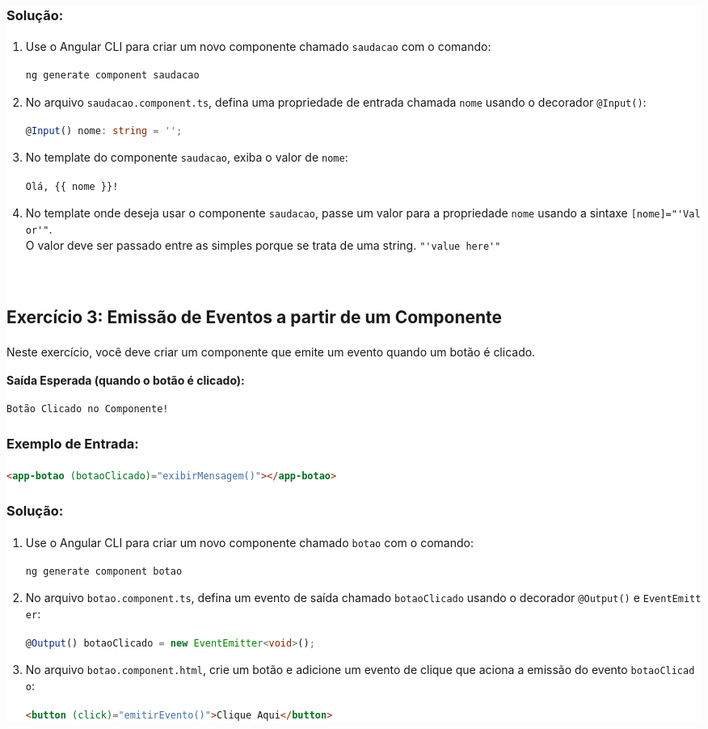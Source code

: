 
### **Solução:**

1. Use o Angular CLI para criar um novo componente chamado `saudacao` com o comando:
   ```
   ng generate component saudacao
   ```

2. No arquivo `saudacao.component.ts`, defina uma propriedade de entrada chamada `nome` usando o decorador `@Input()`:
   ```typescript
   @Input() nome: string = '';
   ```

3. No template do componente `saudacao`, exiba o valor de `nome`:
   ```html
   Olá, {{ nome }}!
   ```

4. No template onde deseja usar o componente `saudacao`, passe um valor para a propriedade `nome` usando a sintaxe `[nome]="'Valor'"`.  
O valor deve ser passado entre as simples porque se trata de uma string. `"'value here'"`

<br/>

## Exercício 3: Emissão de Eventos a partir de um Componente
Neste exercício, você deve criar um componente que emite um evento quando um botão é clicado.

**Saída Esperada (quando o botão é clicado):**
```
Botão Clicado no Componente!
```

### **Exemplo de Entrada:**
```html
<app-botao (botaoClicado)="exibirMensagem()"></app-botao>
```


### **Solução:**

1. Use o Angular CLI para criar um novo componente chamado `botao` com o comando:
   ```
   ng generate component botao
   ```

2. No arquivo `botao.component.ts`, defina um evento de saída chamado `botaoClicado` usando o decorador `@Output()` e `EventEmitter`:
   ```typescript
   @Output() botaoClicado = new EventEmitter<void>();
   ```

3. No arquivo `botao.component.html`, crie um botão e adicione um evento de clique que aciona a emissão do evento `botaoClicado`:
   ```html
   <button (click)="emitirEvento()">Clique Aqui</button>
   ```

